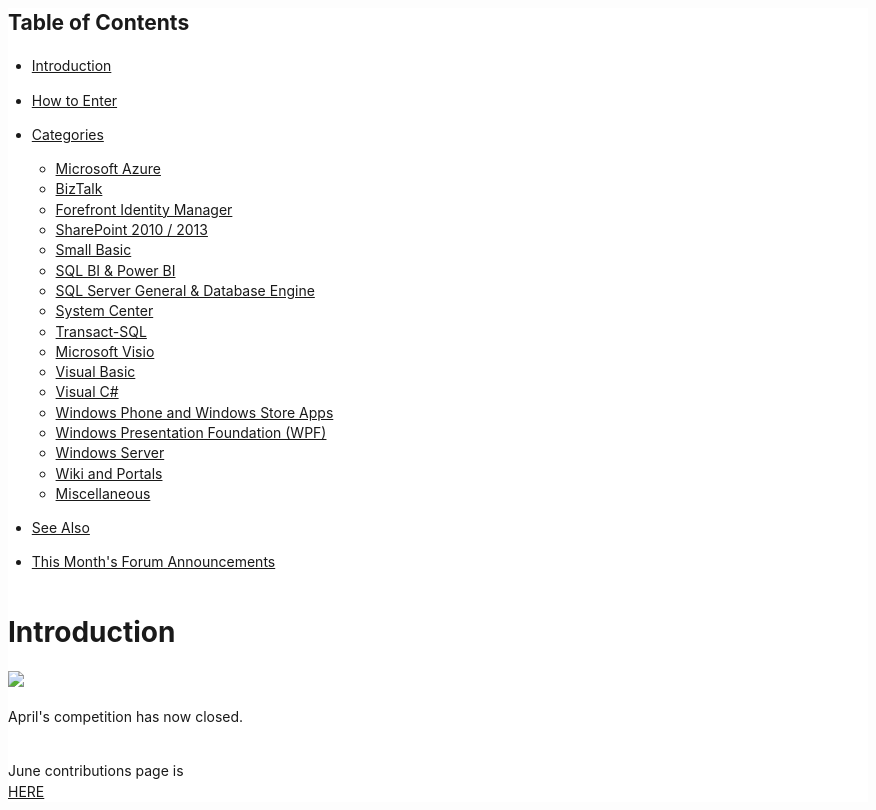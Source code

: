 
## Table of Contents



- [Introduction](#Introduction)
- [How to Enter](#How_to_Enter)
- [Categories](#Categories)


  - [Microsoft Azure](#MicrosoftAzure)
  - [BizTalk](#BizTalk)
  - [Forefront Identity Manager](#Forefront_Identity_Manager)
  - [SharePoint 2010 / 2013](#SharePoint_twentyten_twentythirteen)
  - [Small Basic](#Small_Basic)
  - [SQL BI & Power BI](#SQL_BI_amp_Power_BI)
  - [SQL Server General & Database Engine](#SQL_Server_General_amp_Database_Engine)
  - [System Center](#System_Center)
  - [Transact-SQL](#Transact-SQL)
  - [Microsoft Visio](#MicrosoftVisio)
  - [Visual Basic](#Visual_Basic)
  - [Visual C#](#Visual_C)
  - [Windows Phone and Windows Store Apps](#Windows_Phone_and_Windows_Store_Apps)
  - [Windows Presentation Foundation (WPF)](#Windows_Presentation_Foundation_WPF)
  - [Windows Server](#Windows_Server)
  - [Wiki and Portals](#Wiki_and_Portals)
  - [Miscellaneous](#Miscellaneous)
- [See Also](#See_Also)
- [This Month's Forum Announcements](#January_Forum_Announcements)


# <a name="Introduction"></a>Introduction


[![ ](http://social.technet.microsoft.com/wiki/resized-image.ashx/__size/200x0/__key/communityserver-wikis-components-files/00-00-00-00-05/2352.closed.png)](http://social.technet.microsoft.com/wiki/cfs-file.ashx/__key/communityserver-wikis-components-files/00-00-00-00-05/2352.closed.png)



April's competition has now closed.  
  
  
  
  
  
  
  
  
  
  
  
  
  
  
  
  
  
  
  
  
  
  
  
<br>June contributions page is [<br>HERE](http://social.technet.microsoft.com/wiki/contents/articles/24692.technet-guru-contributions-for-june-2014.aspx)
